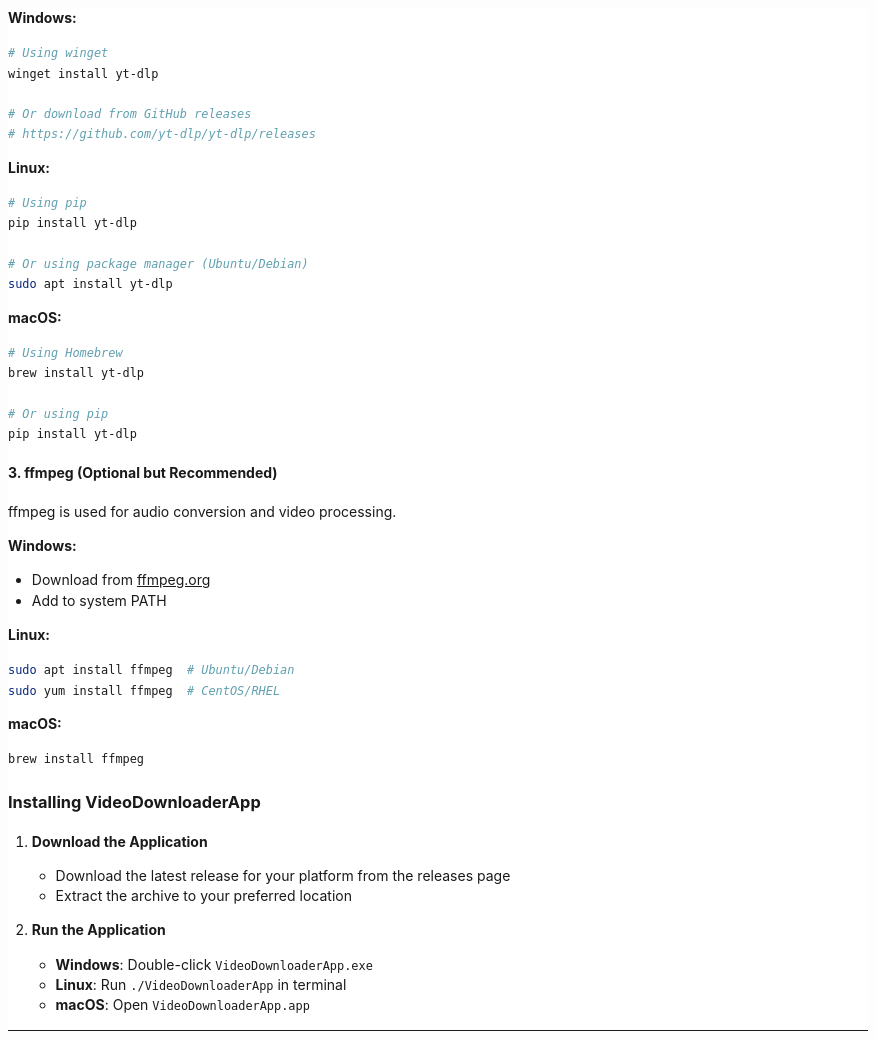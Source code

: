 **Windows:**
```bash
# Using winget
winget install yt-dlp

# Or download from GitHub releases
# https://github.com/yt-dlp/yt-dlp/releases
```

**Linux:**
```bash
# Using pip
pip install yt-dlp

# Or using package manager (Ubuntu/Debian)
sudo apt install yt-dlp
```

**macOS:**
```bash
# Using Homebrew
brew install yt-dlp

# Or using pip
pip install yt-dlp
```

#### 3. ffmpeg (Optional but Recommended)
ffmpeg is used for audio conversion and video processing.

**Windows:**
- Download from [ffmpeg.org](https://ffmpeg.org/download.html)
- Add to system PATH

**Linux:**
```bash
sudo apt install ffmpeg  # Ubuntu/Debian
sudo yum install ffmpeg  # CentOS/RHEL
```

**macOS:**
```bash
brew install ffmpeg
```

### Installing VideoDownloaderApp

1. **Download the Application**
   - Download the latest release for your platform from the releases page
   - Extract the archive to your preferred location

2. **Run the Application**
   - **Windows**: Double-click `VideoDownloaderApp.exe`
   - **Linux**: Run `./VideoDownloaderApp` in terminal
   - **macOS**: Open `VideoDownloaderApp.app`

---